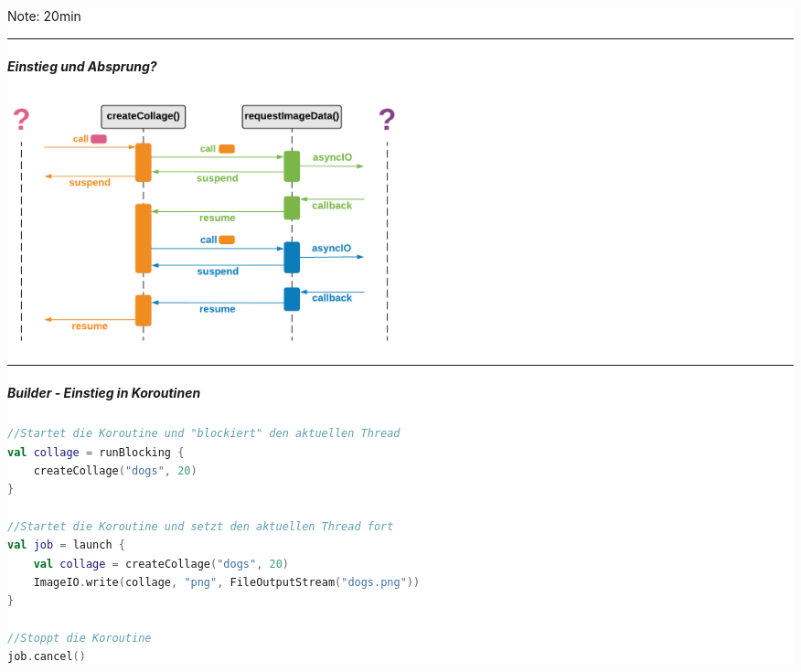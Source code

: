 Note:
20min

---

##### Einstieg und Absprung?

<img src="img/coroutine-builder-lib.png" width="50%">


---

##### Builder - Einstieg in Koroutinen

```kotlin
//Startet die Koroutine und "blockiert" den aktuellen Thread
val collage = runBlocking {
    createCollage("dogs", 20)
}

//Startet die Koroutine und setzt den aktuellen Thread fort
val job = launch {
    val collage = createCollage("dogs", 20)
    ImageIO.write(collage, "png", FileOutputStream("dogs.png"))
}

//Stoppt die Koroutine
job.cancel()
```
